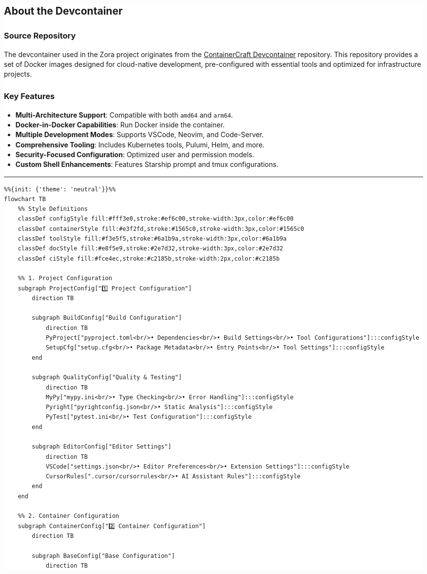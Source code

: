 
## About the Devcontainer

### Source Repository

The devcontainer used in the Zora project originates from the [ContainerCraft Devcontainer](https://github.com/containercraft/devcontainer.git) repository. This repository provides a set of Docker images designed for cloud-native development, pre-configured with essential tools and optimized for infrastructure projects.

### Key Features

- **Multi-Architecture Support**: Compatible with both `amd64` and `arm64`.
- **Docker-in-Docker Capabilities**: Run Docker inside the container.
- **Multiple Development Modes**: Supports VSCode, Neovim, and Code-Server.
- **Comprehensive Tooling**: Includes Kubernetes tools, Pulumi, Helm, and more.
- **Security-Focused Configuration**: Optimized user and permission models.
- **Custom Shell Enhancements**: Features Starship prompt and tmux configurations.

---

```mermaid
%%{init: {'theme': 'neutral'}}%%
flowchart TB
    %% Style Definitions
    classDef configStyle fill:#fff3e0,stroke:#ef6c00,stroke-width:3px,color:#ef6c00
    classDef containerStyle fill:#e3f2fd,stroke:#1565c0,stroke-width:3px,color:#1565c0
    classDef toolStyle fill:#f3e5f5,stroke:#6a1b9a,stroke-width:3px,color:#6a1b9a
    classDef docStyle fill:#e8f5e9,stroke:#2e7d32,stroke-width:3px,color:#2e7d32
    classDef ciStyle fill:#fce4ec,stroke:#c2185b,stroke-width:2px,color:#c2185b

    %% 1. Project Configuration
    subgraph ProjectConfig["1️⃣ Project Configuration"]
        direction TB

        subgraph BuildConfig["Build Configuration"]
            direction TB
            PyProject["pyproject.toml<br/>• Dependencies<br/>• Build Settings<br/>• Tool Configurations"]:::configStyle
            SetupCfg["setup.cfg<br/>• Package Metadata<br/>• Entry Points<br/>• Tool Settings"]:::configStyle
        end

        subgraph QualityConfig["Quality & Testing"]
            direction TB
            MyPy["mypy.ini<br/>• Type Checking<br/>• Error Handling"]:::configStyle
            Pyright["pyrightconfig.json<br/>• Static Analysis"]:::configStyle
            PyTest["pytest.ini<br/>• Test Configuration"]:::configStyle
        end

        subgraph EditorConfig["Editor Settings"]
            direction TB
            VSCode["settings.json<br/>• Editor Preferences<br/>• Extension Settings"]:::configStyle
            CursorRules[".cursor/cursorrules<br/>• AI Assistant Rules"]:::configStyle
        end
    end

    %% 2. Container Configuration
    subgraph ContainerConfig["2️⃣ Container Configuration"]
        direction TB

        subgraph BaseConfig["Base Configuration"]
            direction TB
```